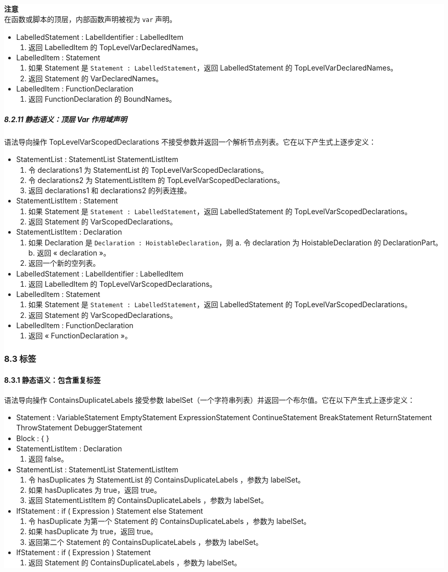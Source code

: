 **注意**  
在函数或脚本的顶层，内部函数声明被视为 `var` 声明。

- LabelledStatement : LabelIdentifier : LabelledItem
  1. 返回 LabelledItem 的 TopLevelVarDeclaredNames。
- LabelledItem : Statement
  1. 如果 Statement 是 `Statement : LabelledStatement`，返回 LabelledStatement 的 TopLevelVarDeclaredNames。
  2. 返回 Statement 的 VarDeclaredNames。
- LabelledItem : FunctionDeclaration
  1. 返回 FunctionDeclaration 的 BoundNames。

##### 8.2.11 静态语义：顶层 Var 作用域声明
语法导向操作 TopLevelVarScopedDeclarations 不接受参数并返回一个解析节点列表。它在以下产生式上逐步定义：

- StatementList : StatementList StatementListItem
  1. 令 declarations1 为 StatementList 的 TopLevelVarScopedDeclarations。
  2. 令 declarations2 为 StatementListItem 的 TopLevelVarScopedDeclarations。
  3. 返回 declarations1 和 declarations2 的列表连接。
- StatementListItem : Statement
  1. 如果 Statement 是 `Statement : LabelledStatement`，返回 LabelledStatement 的 TopLevelVarScopedDeclarations。
  2. 返回 Statement 的 VarScopedDeclarations。
- StatementListItem : Declaration
  1. 如果 Declaration 是 `Declaration : HoistableDeclaration`，则
     a. 令 declaration 为 HoistableDeclaration 的 DeclarationPart。
     b. 返回 « declaration »。
  2. 返回一个新的空列表。
- LabelledStatement : LabelIdentifier : LabelledItem
  1. 返回 LabelledItem 的 TopLevelVarScopedDeclarations。
- LabelledItem : Statement
  1. 如果 Statement 是 `Statement : LabelledStatement`，返回 LabelledStatement 的 TopLevelVarScopedDeclarations。
  2. 返回 Statement 的 VarScopedDeclarations。
- LabelledItem : FunctionDeclaration
  1. 返回 « FunctionDeclaration »。

### 8.3 标签
#### 8.3.1 静态语义：包含重复标签
语法导向操作 ContainsDuplicateLabels 接受参数 labelSet（一个字符串列表）并返回一个布尔值。它在以下产生式上逐步定义：

- Statement :
  VariableStatement
  EmptyStatement
  ExpressionStatement
  ContinueStatement
  BreakStatement
  ReturnStatement
  ThrowStatement
  DebuggerStatement
- Block :
  { }
- StatementListItem :
  Declaration
  1. 返回 false。
- StatementList : StatementList StatementListItem
  1. 令 hasDuplicates 为 StatementList 的 ContainsDuplicateLabels ，参数为 labelSet。
  2. 如果 hasDuplicates 为 true，返回 true。
  3. 返回 StatementListItem 的 ContainsDuplicateLabels ，参数为 labelSet。
- IfStatement : if ( Expression ) Statement else Statement
  1. 令 hasDuplicate 为第一个 Statement 的 ContainsDuplicateLabels ，参数为 labelSet。
  2. 如果 hasDuplicate 为 true，返回 true。
  3. 返回第二个 Statement 的 ContainsDuplicateLabels ，参数为 labelSet。
- IfStatement : if ( Expression ) Statement
  1. 返回 Statement 的 ContainsDuplicateLabels ，参数为 labelSet。